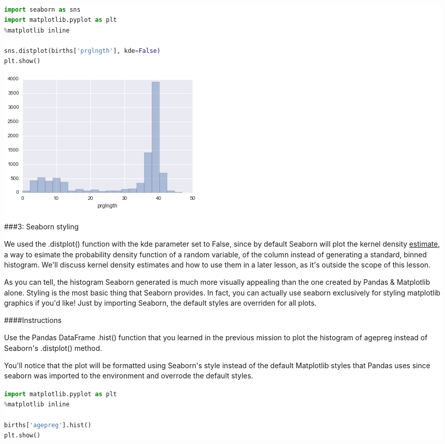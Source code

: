 
```python
import seaborn as sns
import matplotlib.pyplot as plt
%matplotlib inline

sns.distplot(births['prglngth'], kde=False)
plt.show()
```


![png](output_10_0.png)


###3: Seaborn styling

We used the .distplot() function with the kde parameter set to False, since by default Seaborn will plot the kernel density <a href = "https://en.wikipedia.org/wiki/Kernel_density_estimation">estimate</a>, a way to esimate the probability density function of a random variable, of the column instead of generating a standard, binned histogram. We'll discuss kernel density estimates and how to use them in a later lesson, as it's outside the scope of this lesson.

As you can tell, the histogram Seaborn generated is much more visually appealing than the one created by Pandas & Matplotlib alone. Styling is the most basic thing that Seaborn provides. In fact, you can actually use seaborn exclusively for styling matplotlib graphics if you'd like! Just by importing Seaborn, the default styles are overriden for all plots.

####Instructions

Use the Pandas DataFrame .hist() function that you learned in the previous mission to plot the histogram of agepreg instead of Seaborn's .distplot() method.

You'll notice that the plot will be formatted using Seaborn's style instead of the default Matplotlib styles that Pandas uses since seaborn was imported to the environment and overrode the default styles.


```python
import matplotlib.pyplot as plt
%matplotlib inline

births['agepreg'].hist()
plt.show()
```
